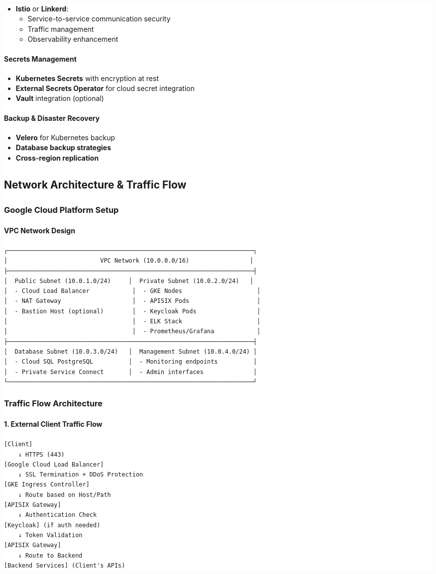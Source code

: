 - **Istio** or **Linkerd**:
  - Service-to-service communication security
  - Traffic management
  - Observability enhancement

#### Secrets Management

- **Kubernetes Secrets** with encryption at rest
- **External Secrets Operator** for cloud secret integration
- **Vault** integration (optional)

#### Backup & Disaster Recovery

- **Velero** for Kubernetes backup
- **Database backup strategies**
- **Cross-region replication**

## Network Architecture & Traffic Flow

### Google Cloud Platform Setup

#### VPC Network Design

```
┌─────────────────────────────────────────────────────────────────────┐
│                          VPC Network (10.0.0.0/16)                 │
├─────────────────────────────────────────────────────────────────────┤
│  Public Subnet (10.0.1.0/24)     │  Private Subnet (10.0.2.0/24)   │
│  - Cloud Load Balancer            │  - GKE Nodes                     │
│  - NAT Gateway                    │  - APISIX Pods                   │
│  - Bastion Host (optional)        │  - Keycloak Pods                 │
│                                   │  - ELK Stack                     │
│                                   │  - Prometheus/Grafana            │
├─────────────────────────────────────────────────────────────────────┤
│  Database Subnet (10.0.3.0/24)   │  Management Subnet (10.0.4.0/24) │
│  - Cloud SQL PostgreSQL          │  - Monitoring endpoints          │
│  - Private Service Connect       │  - Admin interfaces              │
└─────────────────────────────────────────────────────────────────────┘
```

### Traffic Flow Architecture

#### 1. External Client Traffic Flow

```
[Client]
    ↓ HTTPS (443)
[Google Cloud Load Balancer]
    ↓ SSL Termination + DDoS Protection
[GKE Ingress Controller]
    ↓ Route based on Host/Path
[APISIX Gateway]
    ↓ Authentication Check
[Keycloak] (if auth needed)
    ↓ Token Validation
[APISIX Gateway]
    ↓ Route to Backend
[Backend Services] (Client's APIs)
```
